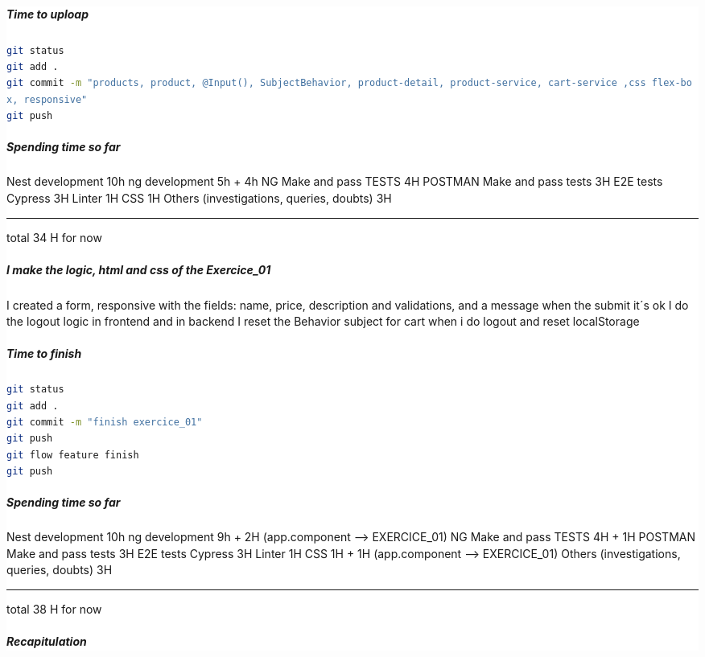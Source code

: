 ##### Time to uploap

```bash
git status
git add .
git commit -m "products, product, @Input(), SubjectBehavior, product-detail, product-service, cart-service ,css flex-box, responsive"
git push
```

##### Spending time so far

Nest development                          10h
ng development                            5h + 4h
NG Make and pass TESTS                    4H
POSTMAN  Make and pass tests              3H
E2E tests Cypress                         3H
Linter                                    1H
CSS                                       1H
Others (investigations, queries, doubts)  3H
______________________________________________________
total                                     34 H for now


##### I make the logic, html and css of the Exercice_01
I created a form, responsive with the fields: name, price, description and validations, and a message when the submit it´s ok
I do the logout logic in frontend and in backend
I reset the Behavior subject for cart when i do logout and reset localStorage

##### Time to finish
```bash
git status
git add .
git commit -m "finish exercice_01"
git push
git flow feature finish
git push
```

##### Spending time so far

Nest development                          10h
ng development                            9h + 2H (app.component --> EXERCICE_01)
NG Make and pass TESTS                    4H + 1H
POSTMAN  Make and pass tests              3H
E2E tests Cypress                         3H
Linter                                    1H
CSS                                       1H + 1H (app.component --> EXERCICE_01)
Others (investigations, queries, doubts)  3H
_______________________________________________________
total                                     38 H for now

##### Recapitulation
